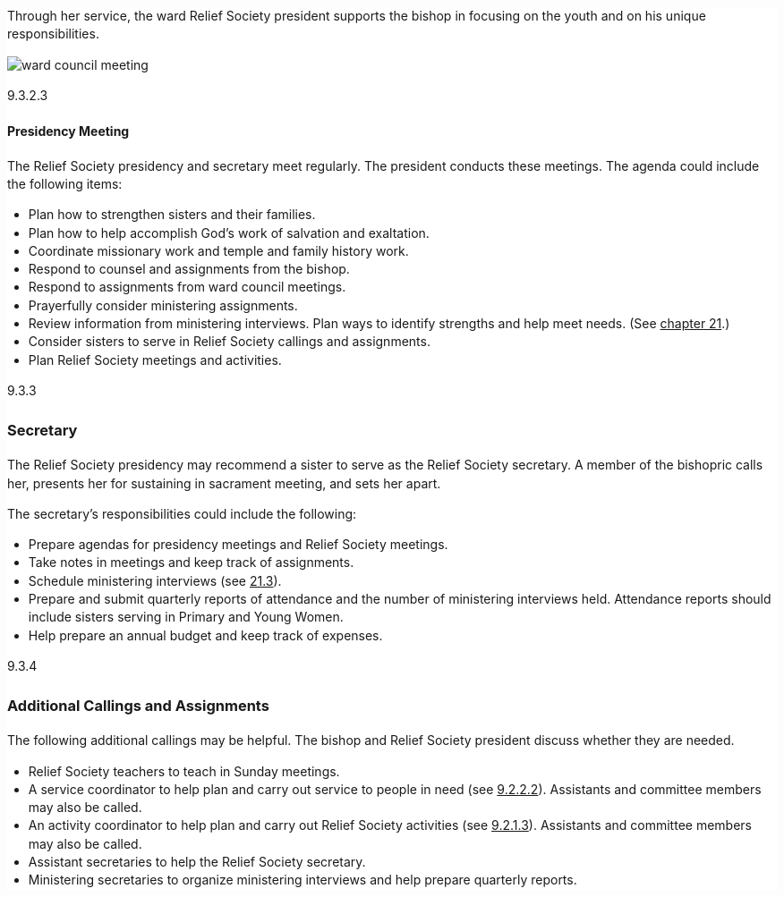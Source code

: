 Through her service, the ward Relief Society president supports the bishop in focusing on the youth and on his unique responsibilities.

![ward council meeting](https://www.churchofjesuschrist.org/imgs/f67ec2b2b5358d44e42516cbbfa4ade3ee702de2/full/%21500%2C/0/default)

9.3.2.3

#### Presidency Meeting

The Relief Society presidency and secretary meet regularly. The president conducts these meetings. The agenda could include the following items:

- Plan how to strengthen sisters and their families.
- Plan how to help accomplish God’s work of salvation and exaltation.
- Coordinate missionary work and temple and family history work.
- Respond to counsel and assignments from the bishop.
- Respond to assignments from ward council meetings.
- Prayerfully consider ministering assignments.
- Review information from ministering interviews. Plan ways to identify strengths and help meet needs. (See [chapter 21](/study/manual/general-handbook/21-ministering?lang=eng "/study/manual/general-handbook/21-ministering?lang=eng").)
- Consider sisters to serve in Relief Society callings and assignments.
- Plan Relief Society meetings and activities.

9.3.3

### Secretary

The Relief Society presidency may recommend a sister to serve as the Relief Society secretary. A member of the bishopric calls her, presents her for sustaining in sacrament meeting, and sets her apart.

The secretary’s responsibilities could include the following:

- Prepare agendas for presidency meetings and Relief Society meetings.
- Take notes in meetings and keep track of assignments.
- Schedule ministering interviews (see [21.3](/study/manual/general-handbook/21-ministering?lang=eng&id=title_number4-p29#title_number4 "/study/manual/general-handbook/21-ministering?lang=eng&id=title_number4-p29#title_number4")).
- Prepare and submit quarterly reports of attendance and the number of ministering interviews held. Attendance reports should include sisters serving in Primary and Young Women.
- Help prepare an annual budget and keep track of expenses.

9.3.4

### Additional Callings and Assignments

The following additional callings may be helpful. The bishop and Relief Society president discuss whether they are needed.

- Relief Society teachers to teach in Sunday meetings.
- A service coordinator to help plan and carry out service to people in need (see [9.2.2.2](/study/manual/general-handbook/9-relief-society?lang=eng&id=title_number51-p154#title_number51 "/study/manual/general-handbook/9-relief-society?lang=eng&id=title_number51-p154#title_number51")). Assistants and committee members may also be called.
- An activity coordinator to help plan and carry out Relief Society activities (see [9.2.1.3](/study/manual/general-handbook/9-relief-society?lang=eng&id=title_number54-p149#title_number54 "/study/manual/general-handbook/9-relief-society?lang=eng&id=title_number54-p149#title_number54")). Assistants and committee members may also be called.
- Assistant secretaries to help the Relief Society secretary.
- Ministering secretaries to organize ministering interviews and help prepare quarterly reports.
